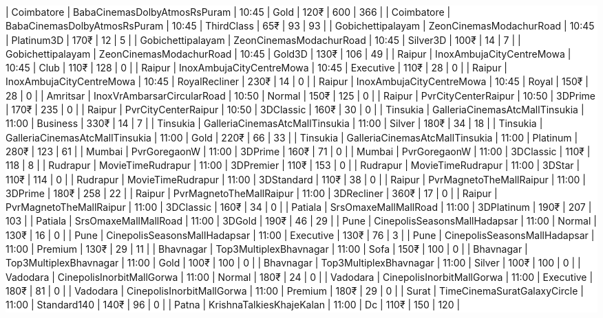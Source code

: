 | Coimbatore            | BabaCinemasDolbyAtmosRsPuram                             | 10:45 | Gold                   |   120₹ |      600 |    366 |
| Coimbatore            | BabaCinemasDolbyAtmosRsPuram                             | 10:45 | ThirdClass             |    65₹ |       93 |     93 |
| Gobichettipalayam     | ZeonCinemasModachurRoad                                  | 10:45 | Platinum3D             |   170₹ |       12 |      5 |
| Gobichettipalayam     | ZeonCinemasModachurRoad                                  | 10:45 | Silver3D               |   100₹ |       14 |      7 |
| Gobichettipalayam     | ZeonCinemasModachurRoad                                  | 10:45 | Gold3D                 |   130₹ |      106 |     49 |
| Raipur                | InoxAmbujaCityCentreMowa                                 | 10:45 | Club                   |   110₹ |      128 |      0 |
| Raipur                | InoxAmbujaCityCentreMowa                                 | 10:45 | Executive              |   110₹ |       28 |      0 |
| Raipur                | InoxAmbujaCityCentreMowa                                 | 10:45 | RoyalRecliner          |   230₹ |       14 |      0 |
| Raipur                | InoxAmbujaCityCentreMowa                                 | 10:45 | Royal                  |   150₹ |       28 |      0 |
| Amritsar              | InoxVrAmbarsarCircularRoad                               | 10:50 | Normal                 |   150₹ |      125 |      0 |
| Raipur                | PvrCityCenterRaipur                                      | 10:50 | 3DPrime                |   170₹ |      235 |      0 |
| Raipur                | PvrCityCenterRaipur                                      | 10:50 | 3DClassic              |   160₹ |       30 |      0 |
| Tinsukia              | GalleriaCinemasAtcMallTinsukia                           | 11:00 | Business               |   330₹ |       14 |      7 |
| Tinsukia              | GalleriaCinemasAtcMallTinsukia                           | 11:00 | Silver                 |   180₹ |       34 |     18 |
| Tinsukia              | GalleriaCinemasAtcMallTinsukia                           | 11:00 | Gold                   |   220₹ |       66 |     33 |
| Tinsukia              | GalleriaCinemasAtcMallTinsukia                           | 11:00 | Platinum               |   280₹ |      123 |     61 |
| Mumbai                | PvrGoregaonW                                             | 11:00 | 3DPrime                |   160₹ |       71 |      0 |
| Mumbai                | PvrGoregaonW                                             | 11:00 | 3DClassic              |   110₹ |      118 |      8 |
| Rudrapur              | MovieTimeRudrapur                                        | 11:00 | 3DPremier              |   110₹ |      153 |      0 |
| Rudrapur              | MovieTimeRudrapur                                        | 11:00 | 3DStar                 |   110₹ |      114 |      0 |
| Rudrapur              | MovieTimeRudrapur                                        | 11:00 | 3DStandard             |   110₹ |       38 |      0 |
| Raipur                | PvrMagnetoTheMallRaipur                                  | 11:00 | 3DPrime                |   180₹ |      258 |     22 |
| Raipur                | PvrMagnetoTheMallRaipur                                  | 11:00 | 3DRecliner             |   360₹ |       17 |      0 |
| Raipur                | PvrMagnetoTheMallRaipur                                  | 11:00 | 3DClassic              |   160₹ |       34 |      0 |
| Patiala               | SrsOmaxeMallMallRoad                                     | 11:00 | 3DPlatinum             |   190₹ |      207 |    103 |
| Patiala               | SrsOmaxeMallMallRoad                                     | 11:00 | 3DGold                 |   190₹ |       46 |     29 |
| Pune                  | CinepolisSeasonsMallHadapsar                             | 11:00 | Normal                 |   130₹ |       16 |      0 |
| Pune                  | CinepolisSeasonsMallHadapsar                             | 11:00 | Executive              |   130₹ |       76 |      3 |
| Pune                  | CinepolisSeasonsMallHadapsar                             | 11:00 | Premium                |   130₹ |       29 |     11 |
| Bhavnagar             | Top3MultiplexBhavnagar                                   | 11:00 | Sofa                   |   150₹ |      100 |      0 |
| Bhavnagar             | Top3MultiplexBhavnagar                                   | 11:00 | Gold                   |   100₹ |      100 |      0 |
| Bhavnagar             | Top3MultiplexBhavnagar                                   | 11:00 | Silver                 |   100₹ |      100 |      0 |
| Vadodara              | CinepolisInorbitMallGorwa                                | 11:00 | Normal                 |   180₹ |       24 |      0 |
| Vadodara              | CinepolisInorbitMallGorwa                                | 11:00 | Executive              |   180₹ |       81 |      0 |
| Vadodara              | CinepolisInorbitMallGorwa                                | 11:00 | Premium                |   180₹ |       29 |      0 |
| Surat                 | TimeCinemaSuratGalaxyCircle                              | 11:00 | Standard140            |   140₹ |       96 |      0 |
| Patna                 | KrishnaTalkiesKhajeKalan                                 | 11:00 | Dc                     |   110₹ |      150 |    120 |